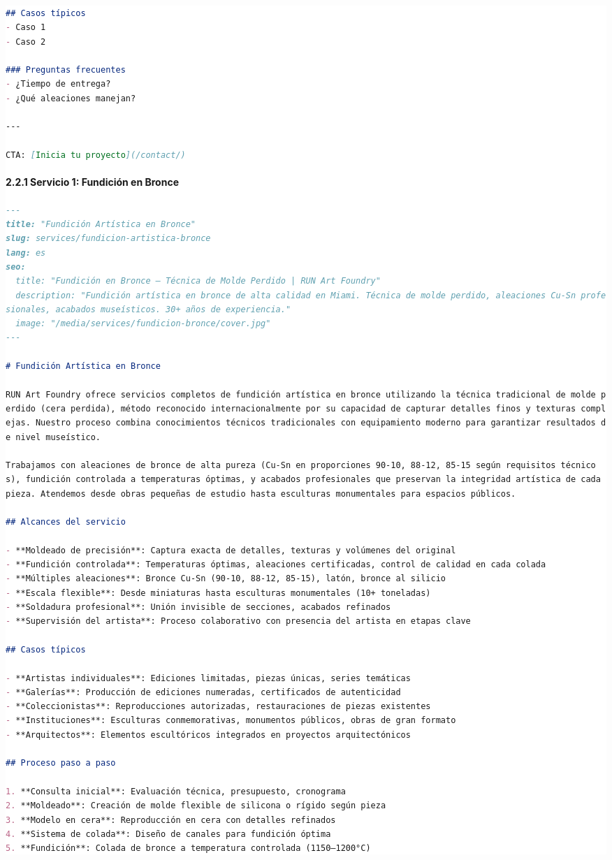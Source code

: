 ```markdown
## Casos típicos
- Caso 1
- Caso 2

### Preguntas frecuentes
- ¿Tiempo de entrega?
- ¿Qué aleaciones manejan?

---

CTA: [Inicia tu proyecto](/contact/)
```

#### 2.2.1 Servicio 1: Fundición en Bronce

```markdown
---
title: "Fundición Artística en Bronce"
slug: services/fundicion-artistica-bronce
lang: es
seo:
  title: "Fundición en Bronce — Técnica de Molde Perdido | RUN Art Foundry"
  description: "Fundición artística en bronce de alta calidad en Miami. Técnica de molde perdido, aleaciones Cu-Sn profesionales, acabados museísticos. 30+ años de experiencia."
  image: "/media/services/fundicion-bronce/cover.jpg"
---

# Fundición Artística en Bronce

RUN Art Foundry ofrece servicios completos de fundición artística en bronce utilizando la técnica tradicional de molde perdido (cera perdida), método reconocido internacionalmente por su capacidad de capturar detalles finos y texturas complejas. Nuestro proceso combina conocimientos técnicos tradicionales con equipamiento moderno para garantizar resultados de nivel museístico.

Trabajamos con aleaciones de bronce de alta pureza (Cu-Sn en proporciones 90-10, 88-12, 85-15 según requisitos técnicos), fundición controlada a temperaturas óptimas, y acabados profesionales que preservan la integridad artística de cada pieza. Atendemos desde obras pequeñas de estudio hasta esculturas monumentales para espacios públicos.

## Alcances del servicio

- **Moldeado de precisión**: Captura exacta de detalles, texturas y volúmenes del original
- **Fundición controlada**: Temperaturas óptimas, aleaciones certificadas, control de calidad en cada colada
- **Múltiples aleaciones**: Bronce Cu-Sn (90-10, 88-12, 85-15), latón, bronce al silicio
- **Escala flexible**: Desde miniaturas hasta esculturas monumentales (10+ toneladas)
- **Soldadura profesional**: Unión invisible de secciones, acabados refinados
- **Supervisión del artista**: Proceso colaborativo con presencia del artista en etapas clave

## Casos típicos

- **Artistas individuales**: Ediciones limitadas, piezas únicas, series temáticas
- **Galerías**: Producción de ediciones numeradas, certificados de autenticidad
- **Coleccionistas**: Reproducciones autorizadas, restauraciones de piezas existentes
- **Instituciones**: Esculturas conmemorativas, monumentos públicos, obras de gran formato
- **Arquitectos**: Elementos escultóricos integrados en proyectos arquitectónicos

## Proceso paso a paso

1. **Consulta inicial**: Evaluación técnica, presupuesto, cronograma
2. **Moldeado**: Creación de molde flexible de silicona o rígido según pieza
3. **Modelo en cera**: Reproducción en cera con detalles refinados
4. **Sistema de colada**: Diseño de canales para fundición óptima
5. **Fundición**: Colada de bronce a temperatura controlada (1150–1200°C)
```